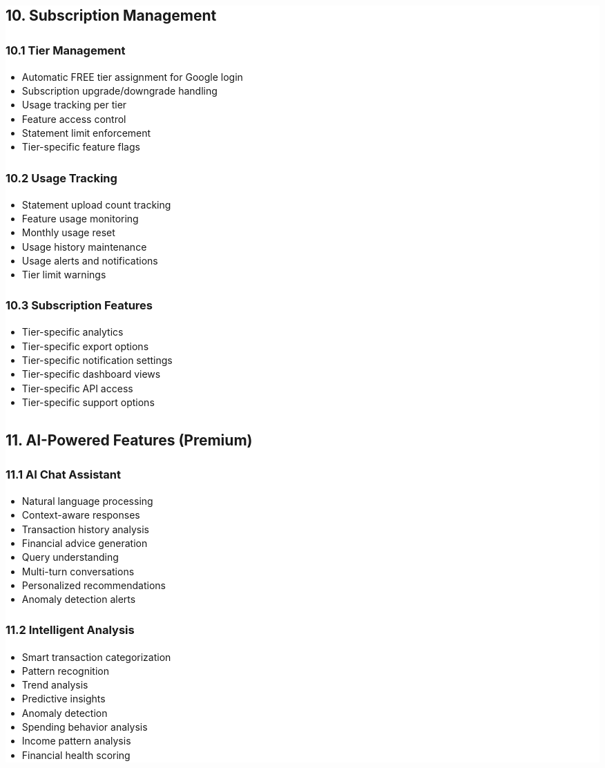 ## 10. Subscription Management

### 10.1 Tier Management
- Automatic FREE tier assignment for Google login
- Subscription upgrade/downgrade handling
- Usage tracking per tier
- Feature access control
- Statement limit enforcement
- Tier-specific feature flags

### 10.2 Usage Tracking
- Statement upload count tracking
- Feature usage monitoring
- Monthly usage reset
- Usage history maintenance
- Usage alerts and notifications
- Tier limit warnings

### 10.3 Subscription Features
- Tier-specific analytics
- Tier-specific export options
- Tier-specific notification settings
- Tier-specific dashboard views
- Tier-specific API access
- Tier-specific support options

## 11. AI-Powered Features (Premium)

### 11.1 AI Chat Assistant
- Natural language processing
- Context-aware responses
- Transaction history analysis
- Financial advice generation
- Query understanding
- Multi-turn conversations
- Personalized recommendations
- Anomaly detection alerts

### 11.2 Intelligent Analysis
- Smart transaction categorization
- Pattern recognition
- Trend analysis
- Predictive insights
- Anomaly detection
- Spending behavior analysis
- Income pattern analysis
- Financial health scoring
